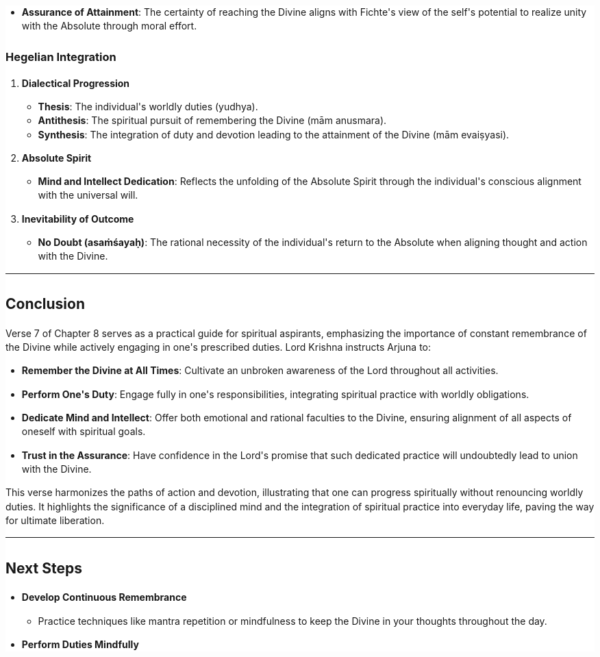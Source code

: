    - **Assurance of Attainment**: The certainty of reaching the Divine aligns with Fichte's view of the self's potential to realize unity with the Absolute through moral effort.

### Hegelian Integration

1. **Dialectical Progression**

   - **Thesis**: The individual's worldly duties (yudhya).
   - **Antithesis**: The spiritual pursuit of remembering the Divine (mām anusmara).
   - **Synthesis**: The integration of duty and devotion leading to the attainment of the Divine (mām evaiṣyasi).

2. **Absolute Spirit**

   - **Mind and Intellect Dedication**: Reflects the unfolding of the Absolute Spirit through the individual's conscious alignment with the universal will.

3. **Inevitability of Outcome**

   - **No Doubt (asaṁśayaḥ)**: The rational necessity of the individual's return to the Absolute when aligning thought and action with the Divine.

---

## Conclusion

Verse 7 of Chapter 8 serves as a practical guide for spiritual aspirants, emphasizing the importance of constant remembrance of the Divine while actively engaging in one's prescribed duties. Lord Krishna instructs Arjuna to:

- **Remember the Divine at All Times**: Cultivate an unbroken awareness of the Lord throughout all activities.

- **Perform One's Duty**: Engage fully in one's responsibilities, integrating spiritual practice with worldly obligations.

- **Dedicate Mind and Intellect**: Offer both emotional and rational faculties to the Divine, ensuring alignment of all aspects of oneself with spiritual goals.

- **Trust in the Assurance**: Have confidence in the Lord's promise that such dedicated practice will undoubtedly lead to union with the Divine.

This verse harmonizes the paths of action and devotion, illustrating that one can progress spiritually without renouncing worldly duties. It highlights the significance of a disciplined mind and the integration of spiritual practice into everyday life, paving the way for ultimate liberation.

---

## Next Steps

- **Develop Continuous Remembrance**

  - Practice techniques like mantra repetition or mindfulness to keep the Divine in your thoughts throughout the day.

- **Perform Duties Mindfully**
